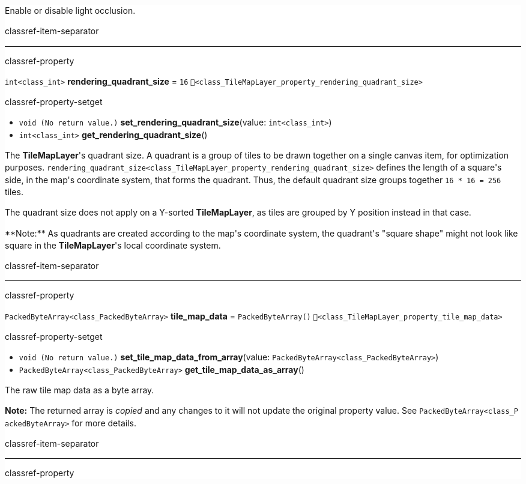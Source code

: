Enable or disable light occlusion.

classref-item-separator

------------------------------------------------------------------------

classref-property

`int<class_int>` **rendering\_quadrant\_size** = `16`
`🔗<class_TileMapLayer_property_rendering_quadrant_size>`

classref-property-setget

-   `void (No return value.)` **set\_rendering\_quadrant\_size**(value:
    `int<class_int>`)
-   `int<class_int>` **get\_rendering\_quadrant\_size**()

The **TileMapLayer**'s quadrant size. A quadrant is a group of tiles to
be drawn together on a single canvas item, for optimization purposes.
`rendering_quadrant_size<class_TileMapLayer_property_rendering_quadrant_size>`
defines the length of a square's side, in the map's coordinate system,
that forms the quadrant. Thus, the default quadrant size groups together
`16 * 16 = 256` tiles.

The quadrant size does not apply on a Y-sorted **TileMapLayer**, as
tiles are grouped by Y position instead in that case.

\*\*Note:\*\* As quadrants are created according to the map's coordinate
system, the quadrant's "square shape" might not look like square in the
**TileMapLayer**'s local coordinate system.

classref-item-separator

------------------------------------------------------------------------

classref-property

`PackedByteArray<class_PackedByteArray>` **tile\_map\_data** =
`PackedByteArray()` `🔗<class_TileMapLayer_property_tile_map_data>`

classref-property-setget

-   `void (No return value.)`
    **set\_tile\_map\_data\_from\_array**(value:
    `PackedByteArray<class_PackedByteArray>`)
-   `PackedByteArray<class_PackedByteArray>`
    **get\_tile\_map\_data\_as\_array**()

The raw tile map data as a byte array.

**Note:** The returned array is *copied* and any changes to it will not
update the original property value. See
`PackedByteArray<class_PackedByteArray>` for more details.

classref-item-separator

------------------------------------------------------------------------

classref-property
